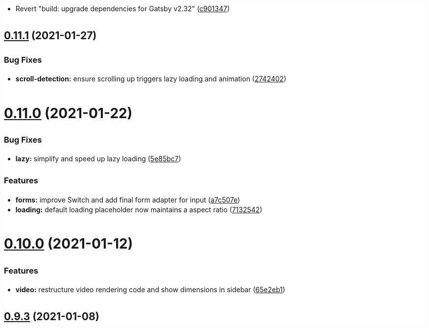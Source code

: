 * Revert "build: upgrade dependencies for Gatsby v2.32" ([c901347](https://github.com/axe312ger/gatsby-mdx-suite/commit/c901347c55e16edf4b0f0a911357b6f745fae660))





## [0.11.1](https://github.com/axe312ger/gatsby-mdx-suite/compare/gatsby-theme-mdx-suite-base@0.11.0...gatsby-theme-mdx-suite-base@0.11.1) (2021-01-27)


### Bug Fixes

* **scroll-detection:** ensure scrolling up triggers lazy loading and animation ([2742402](https://github.com/axe312ger/gatsby-mdx-suite/commit/27424028b96fd691b4dcd644a461797e3f272a97))





# [0.11.0](https://github.com/axe312ger/gatsby-mdx-suite/compare/gatsby-theme-mdx-suite-base@0.10.0...gatsby-theme-mdx-suite-base@0.11.0) (2021-01-22)


### Bug Fixes

* **lazy:** simplify and speed up lazy loading ([5e85bc7](https://github.com/axe312ger/gatsby-mdx-suite/commit/5e85bc771e989323216b39af5fb8bb00f8f239d6))


### Features

* **forms:** improve Switch and add final form adapter for input ([a7c507e](https://github.com/axe312ger/gatsby-mdx-suite/commit/a7c507ef676cd7a3abfa8d79c94ce7b91b6e08bb))
* **loading:** default loading placeholder now maintains a aspect ratio ([7132542](https://github.com/axe312ger/gatsby-mdx-suite/commit/71325422ca454750752f63769601c0e4cc166f0f))





# [0.10.0](https://github.com/axe312ger/gatsby-mdx-suite/compare/gatsby-theme-mdx-suite-base@0.9.3...gatsby-theme-mdx-suite-base@0.10.0) (2021-01-12)


### Features

* **video:** restructure video rendering code and show dimensions in sidebar ([65e2eb1](https://github.com/axe312ger/gatsby-mdx-suite/commit/65e2eb1e030b4b30820432c3470439d55427df26))





## [0.9.3](https://github.com/axe312ger/gatsby-mdx-suite/compare/gatsby-theme-mdx-suite-base@0.9.2...gatsby-theme-mdx-suite-base@0.9.3) (2021-01-08)
